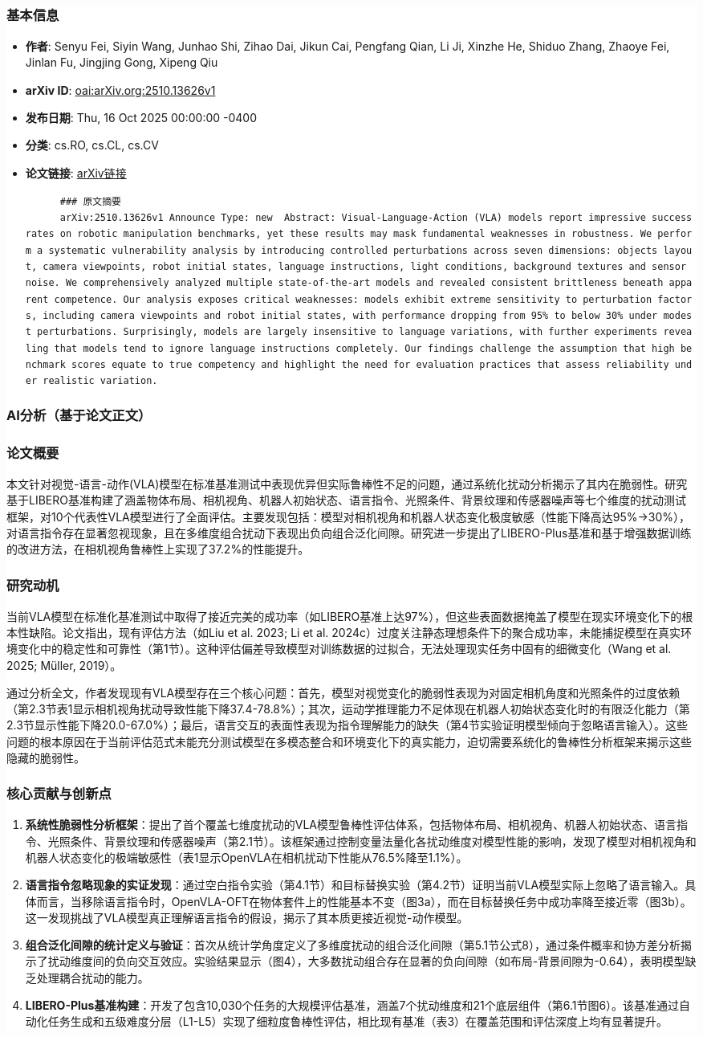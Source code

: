 ### 基本信息
- **作者**: Senyu Fei, Siyin Wang, Junhao Shi, Zihao Dai, Jikun Cai, Pengfang Qian, Li Ji, Xinzhe He, Shiduo Zhang, Zhaoye Fei, Jinlan Fu, Jingjing Gong, Xipeng Qiu
- **arXiv ID**: [oai:arXiv.org:2510.13626v1](https://arxiv.org/abs/2510.13626)
- **发布日期**: Thu, 16 Oct 2025 00:00:00 -0400
- **分类**: cs.RO, cs.CL, cs.CV
- **论文链接**: [arXiv链接](https://arxiv.org/abs/2510.13626)

            ### 原文摘要
            arXiv:2510.13626v1 Announce Type: new  Abstract: Visual-Language-Action (VLA) models report impressive success rates on robotic manipulation benchmarks, yet these results may mask fundamental weaknesses in robustness. We perform a systematic vulnerability analysis by introducing controlled perturbations across seven dimensions: objects layout, camera viewpoints, robot initial states, language instructions, light conditions, background textures and sensor noise. We comprehensively analyzed multiple state-of-the-art models and revealed consistent brittleness beneath apparent competence. Our analysis exposes critical weaknesses: models exhibit extreme sensitivity to perturbation factors, including camera viewpoints and robot initial states, with performance dropping from 95% to below 30% under modest perturbations. Surprisingly, models are largely insensitive to language variations, with further experiments revealing that models tend to ignore language instructions completely. Our findings challenge the assumption that high benchmark scores equate to true competency and highlight the need for evaluation practices that assess reliability under realistic variation.


            
### AI分析（基于论文正文）
### 论文概要
本文针对视觉-语言-动作(VLA)模型在标准基准测试中表现优异但实际鲁棒性不足的问题，通过系统化扰动分析揭示了其内在脆弱性。研究基于LIBERO基准构建了涵盖物体布局、相机视角、机器人初始状态、语言指令、光照条件、背景纹理和传感器噪声等七个维度的扰动测试框架，对10个代表性VLA模型进行了全面评估。主要发现包括：模型对相机视角和机器人状态变化极度敏感（性能下降高达95%→30%），对语言指令存在显著忽视现象，且在多维度组合扰动下表现出负向组合泛化间隙。研究进一步提出了LIBERO-Plus基准和基于增强数据训练的改进方法，在相机视角鲁棒性上实现了37.2%的性能提升。

### 研究动机
当前VLA模型在标准化基准测试中取得了接近完美的成功率（如LIBERO基准上达97%），但这些表面数据掩盖了模型在现实环境变化下的根本性缺陷。论文指出，现有评估方法（如Liu et al. 2023; Li et al. 2024c）过度关注静态理想条件下的聚合成功率，未能捕捉模型在真实环境变化中的稳定性和可靠性（第1节）。这种评估偏差导致模型对训练数据的过拟合，无法处理现实任务中固有的细微变化（Wang et al. 2025; Müller, 2019）。

通过分析全文，作者发现现有VLA模型存在三个核心问题：首先，模型对视觉变化的脆弱性表现为对固定相机角度和光照条件的过度依赖（第2.3节表1显示相机视角扰动导致性能下降37.4-78.8%）；其次，运动学推理能力不足体现在机器人初始状态变化时的有限泛化能力（第2.3节显示性能下降20.0-67.0%）；最后，语言交互的表面性表现为指令理解能力的缺失（第4节实验证明模型倾向于忽略语言输入）。这些问题的根本原因在于当前评估范式未能充分测试模型在多模态整合和环境变化下的真实能力，迫切需要系统化的鲁棒性分析框架来揭示这些隐藏的脆弱性。

### 核心贡献与创新点
1. **系统性脆弱性分析框架**：提出了首个覆盖七维度扰动的VLA模型鲁棒性评估体系，包括物体布局、相机视角、机器人初始状态、语言指令、光照条件、背景纹理和传感器噪声（第2.1节）。该框架通过控制变量法量化各扰动维度对模型性能的影响，发现了模型对相机视角和机器人状态变化的极端敏感性（表1显示OpenVLA在相机扰动下性能从76.5%降至1.1%）。

2. **语言指令忽略现象的实证发现**：通过空白指令实验（第4.1节）和目标替换实验（第4.2节）证明当前VLA模型实际上忽略了语言输入。具体而言，当移除语言指令时，OpenVLA-OFT在物体套件上的性能基本不变（图3a），而在目标替换任务中成功率降至接近零（图3b）。这一发现挑战了VLA模型真正理解语言指令的假设，揭示了其本质更接近视觉-动作模型。

3. **组合泛化间隙的统计定义与验证**：首次从统计学角度定义了多维度扰动的组合泛化间隙（第5.1节公式8），通过条件概率和协方差分析揭示了扰动维度间的负向交互效应。实验结果显示（图4），大多数扰动组合存在显著的负向间隙（如布局-背景间隙为-0.64），表明模型缺乏处理耦合扰动的能力。

4. **LIBERO-Plus基准构建**：开发了包含10,030个任务的大规模评估基准，涵盖7个扰动维度和21个底层组件（第6.1节图6）。该基准通过自动化任务生成和五级难度分层（L1-L5）实现了细粒度鲁棒性评估，相比现有基准（表3）在覆盖范围和评估深度上均有显著提升。
